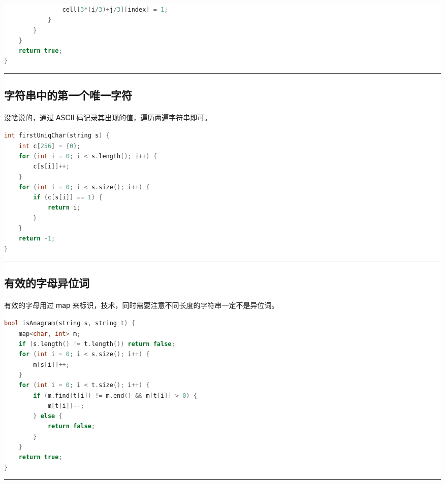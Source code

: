 ```cpp
                cell[3*(i/3)+j/3][index] = 1;
            }
        }
    }
    return true;
}
```

---

## 字符串中的第一个唯一字符

没啥说的，通过 ASCII 码记录其出现的值，遍历两遍字符串即可。

```cpp
int firstUniqChar(string s) {
    int c[256] = {0};
    for (int i = 0; i < s.length(); i++) {
        c[s[i]]++;
    }
    for (int i = 0; i < s.size(); i++) {
        if (c[s[i]] == 1) {
            return i;
        }
    }
    return -1;
}
```

---

## 有效的字母异位词

有效的字母用过 map 来标识，技术，同时需要注意不同长度的字符串一定不是异位词。

```cpp
bool isAnagram(string s, string t) {
    map<char, int> m;
    if (s.length() != t.length()) return false;
    for (int i = 0; i < s.size(); i++) {
        m[s[i]]++;
    }
    for (int i = 0; i < t.size(); i++) {
        if (m.find(t[i]) != m.end() && m[t[i]] > 0) {
            m[t[i]]--;
        } else {
            return false;
        }
    }
    return true;
}
```

---